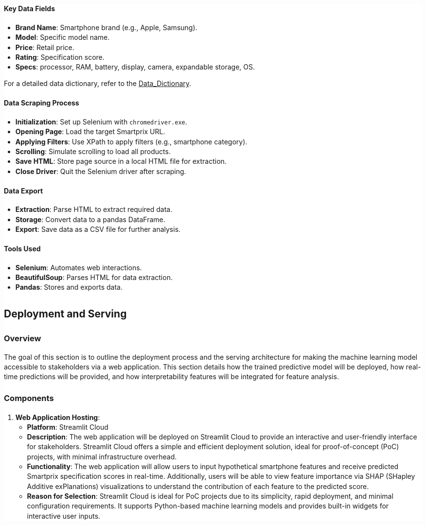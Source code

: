 #### Key Data Fields
- **Brand Name**: Smartphone brand (e.g., Apple, Samsung).
- **Model**: Specific model name.
- **Price**: Retail price.
- **Rating**: Specification score.
- **Specs**: processor, RAM, battery, display, camera, expandable storage, OS.

For a detailed data dictionary, refer to the [Data_Dictionary](../references/Mobile_Insight_Data_Dictionary.xlsx).

#### Data Scraping Process
- **Initialization**: Set up Selenium with `chromedriver.exe`.
- **Opening Page**: Load the target Smartprix URL.
- **Applying Filters**: Use XPath to apply filters (e.g., smartphone category).
- **Scrolling**: Simulate scrolling to load all products.
- **Save HTML**: Store page source in a local HTML file for extraction.
- **Close Driver**: Quit the Selenium driver after scraping.

#### Data Export
- **Extraction**: Parse HTML to extract required data.
- **Storage**: Convert data to a pandas DataFrame.
- **Export**: Save data as a CSV file for further analysis.

#### Tools Used
- **Selenium**: Automates web interactions.
- **BeautifulSoup**: Parses HTML for data extraction.
- **Pandas**: Stores and exports data.

## Deployment and Serving

### Overview

The goal of this section is to outline the deployment process and the serving architecture for making the machine learning model accessible to stakeholders via a web application. This section details how the trained predictive model will be deployed, how real-time predictions will be provided, and how interpretability features will be integrated for feature analysis.

### Components

1. **Web Application Hosting**:
   - **Platform**: Streamlit Cloud
   - **Description**: The web application will be deployed on Streamlit Cloud to provide an interactive and user-friendly interface for stakeholders. Streamlit Cloud offers a simple and efficient deployment solution, ideal for proof-of-concept (PoC) projects, with minimal infrastructure overhead.
   - **Functionality**: The web application will allow users to input hypothetical smartphone features and receive predicted Smartprix specification scores in real-time. Additionally, users will be able to view feature importance via SHAP (SHapley Additive exPlanations) visualizations to understand the contribution of each feature to the predicted score.
   - **Reason for Selection**: Streamlit Cloud is ideal for PoC projects due to its simplicity, rapid deployment, and minimal configuration requirements. It supports Python-based machine learning models and provides built-in widgets for interactive user inputs.
